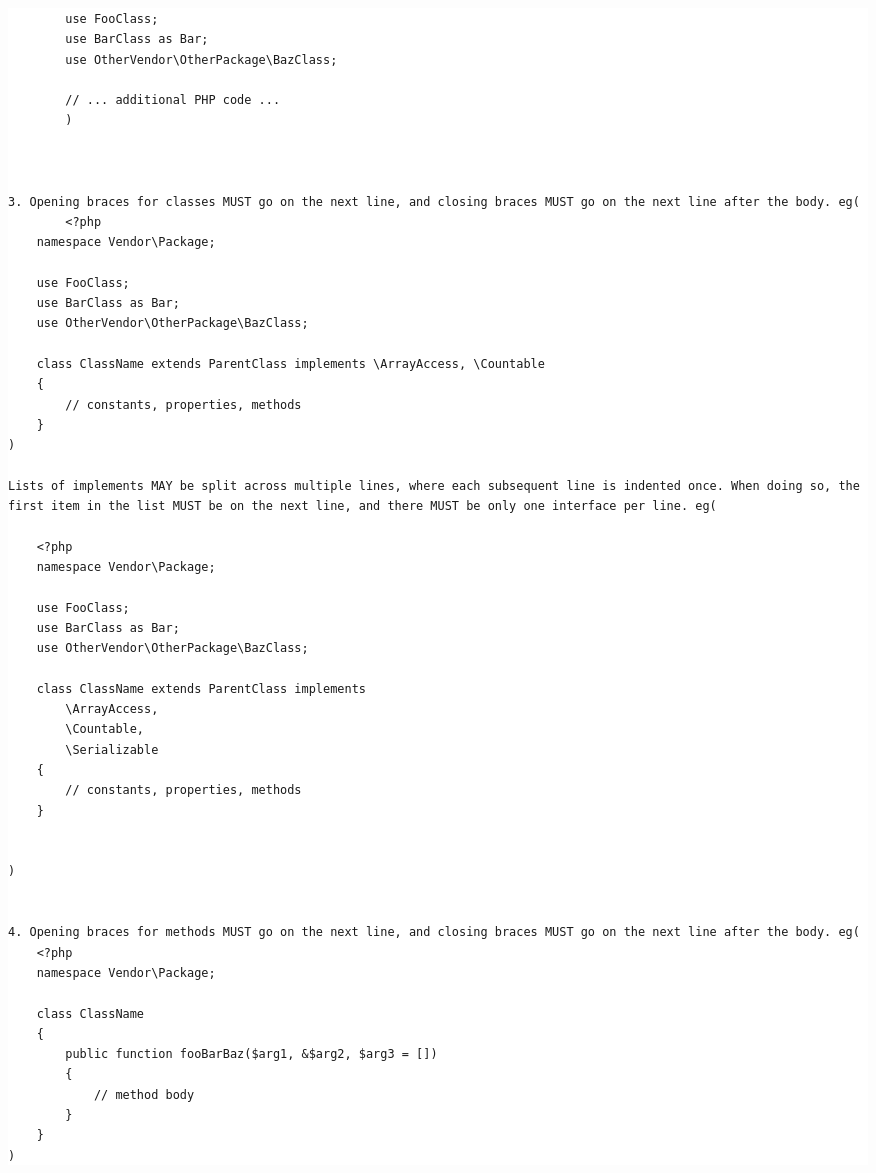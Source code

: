 			use FooClass;
			use BarClass as Bar;
			use OtherVendor\OtherPackage\BazClass;
			
			// ... additional PHP code ...
			)
		
   

    3. Opening braces for classes MUST go on the next line, and closing braces MUST go on the next line after the body. eg(
			<?php
		namespace Vendor\Package;

		use FooClass;
		use BarClass as Bar;
		use OtherVendor\OtherPackage\BazClass;

		class ClassName extends ParentClass implements \ArrayAccess, \Countable
		{
			// constants, properties, methods
		}
	)
	
	Lists of implements MAY be split across multiple lines, where each subsequent line is indented once. When doing so, the first item in the list MUST be on the next line, and there MUST be only one interface per line. eg(
	
		<?php
		namespace Vendor\Package;

		use FooClass;
		use BarClass as Bar;
		use OtherVendor\OtherPackage\BazClass;

		class ClassName extends ParentClass implements
			\ArrayAccess,
			\Countable,
			\Serializable
		{
			// constants, properties, methods
		}

	
	)
	

    4. Opening braces for methods MUST go on the next line, and closing braces MUST go on the next line after the body. eg(
		<?php
		namespace Vendor\Package;

		class ClassName
		{
			public function fooBarBaz($arg1, &$arg2, $arg3 = [])
			{
				// method body
			}
		}
	)
	